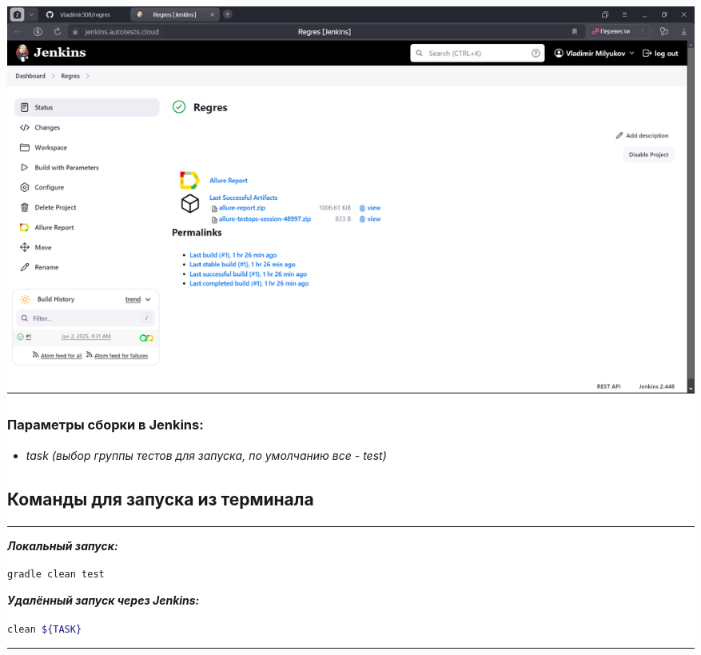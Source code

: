 <a href="https://jenkins.autotests.cloud/job/Regres/"><img src="media/screenshots/Jenkins.png" alt="Jenkins" width="950"/></a>  
</p>


### **Параметры сборки в Jenkins:**

- *task (выбор группы тестов для запуска, по умолчанию все - test)*

<a id="console"></a>
## Команды для запуска из терминала
___
***Локальный запуск:***
```bash  
gradle clean test
```

***Удалённый запуск через Jenkins:***
```bash  
clean ${TASK}
```
___
<a id="allure"></a>
